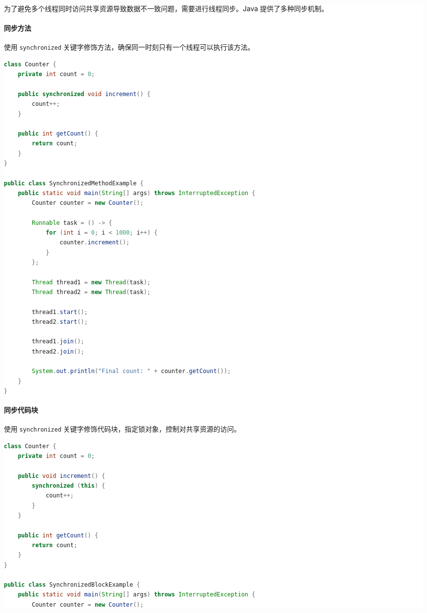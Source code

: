 为了避免多个线程同时访问共享资源导致数据不一致问题，需要进行线程同步。Java 提供了多种同步机制。

#### 同步方法

使用 `synchronized` 关键字修饰方法，确保同一时刻只有一个线程可以执行该方法。

```java
class Counter {
    private int count = 0;

    public synchronized void increment() {
        count++;
    }

    public int getCount() {
        return count;
    }
}

public class SynchronizedMethodExample {
    public static void main(String[] args) throws InterruptedException {
        Counter counter = new Counter();

        Runnable task = () -> {
            for (int i = 0; i < 1000; i++) {
                counter.increment();
            }
        };

        Thread thread1 = new Thread(task);
        Thread thread2 = new Thread(task);

        thread1.start();
        thread2.start();

        thread1.join();
        thread2.join();

        System.out.println("Final count: " + counter.getCount());
    }
}
```

#### 同步代码块

使用 `synchronized` 关键字修饰代码块，指定锁对象，控制对共享资源的访问。

```java
class Counter {
    private int count = 0;

    public void increment() {
        synchronized (this) {
            count++;
        }
    }

    public int getCount() {
        return count;
    }
}

public class SynchronizedBlockExample {
    public static void main(String[] args) throws InterruptedException {
        Counter counter = new Counter();

```